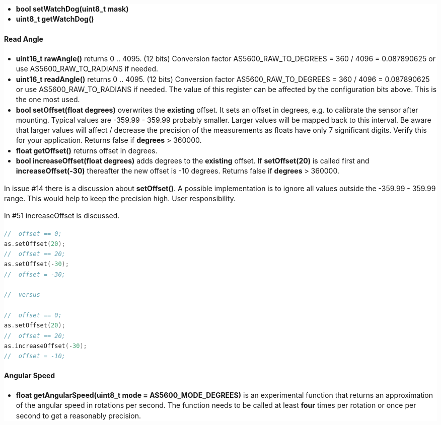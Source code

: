 - **bool setWatchDog(uint8_t mask)**
- **uint8_t getWatchDog()**

#### Read Angle

- **uint16_t rawAngle()** returns 0 .. 4095. (12 bits) 
  Conversion factor AS5600_RAW_TO_DEGREES = 360 / 4096 = 0.087890625 
  or use AS5600_RAW_TO_RADIANS if needed. 
- **uint16_t readAngle()** returns 0 .. 4095. (12 bits) 
  Conversion factor AS5600_RAW_TO_DEGREES = 360 / 4096 = 0.087890625 
  or use AS5600_RAW_TO_RADIANS if needed.
  The value of this register can be affected by the configuration bits above.
  This is the one most used. 
- **bool setOffset(float degrees)** overwrites the **existing** offset.
  It sets an offset in degrees, e.g. to calibrate the sensor after mounting.
  Typical values are -359.99 - 359.99 probably smaller. 
  Larger values will be mapped back to this interval.
  Be aware that larger values will affect / decrease the precision of the 
  measurements as floats have only 7 significant digits.
  Verify this for your application.
  Returns false if **degrees** > 360000.
- **float getOffset()** returns offset in degrees.
- **bool increaseOffset(float degrees)** adds degrees to the **existing** offset. 
  If **setOffset(20)** is called first and **increaseOffset(-30)** thereafter the
  new offset is -10 degrees.
  Returns false if **degrees** > 360000.

In issue #14 there is a discussion about **setOffset()**.
A possible implementation is to ignore all values outside the
-359.99 - 359.99 range.
This would help to keep the precision high. User responsibility.

In #51 increaseOffset is discussed.

```cpp
//  offset == 0;
as.setOffset(20);
//  offset == 20;
as.setOffset(-30);
//  offset = -30;

//  versus

//  offset == 0;
as.setOffset(20);
//  offset == 20;
as.increaseOffset(-30);
//  offset = -10;
```

#### Angular Speed

- **float getAngularSpeed(uint8_t mode = AS5600_MODE_DEGREES)** is an experimental function that returns 
  an approximation of the angular speed in rotations per second.
  The function needs to be called at least **four** times per rotation
  or once per second to get a reasonably precision. 

